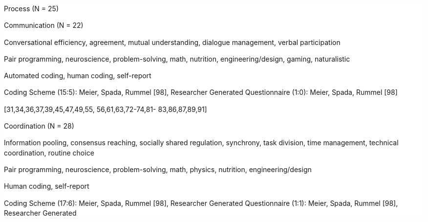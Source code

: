 Process 
(N = 25) 

Communication 
(N = 22) 

Conversational efficiency, 
agreement, mutual 
understanding, dialogue 
management, verbal 
participation 

Pair programming, 
neuroscience, 
problem-solving, math, 
nutrition, 
engineering/design, 
gaming, naturalistic 

Automated coding, 
human coding, 
self-report 

Coding Scheme (15:5): Meier, 
Spada, Rummel [98], 
Researcher Generated 
Questionnaire (1:0): Meier, 
Spada, Rummel [98] 

[31,34,36,37,39,45,47,49,55, 
56,61,63,72-74,81-
83,86,87,89,91] 

Coordination 
(N = 28) 

Information pooling, 
consensus reaching, socially 
shared regulation, 
synchrony, task division, 
time management, technical 
coordination, routine choice 

Pair programming, 
neuroscience, 
problem-solving, math, 
physics, nutrition, 
engineering/design 

Human coding, 
self-report 

Coding Scheme (17:6): Meier, 
Spada, Rummel [98], 
Researcher Generated 
Questionnaire (1:1): Meier, 
Spada, Rummel [98], 
Researcher Generated 
